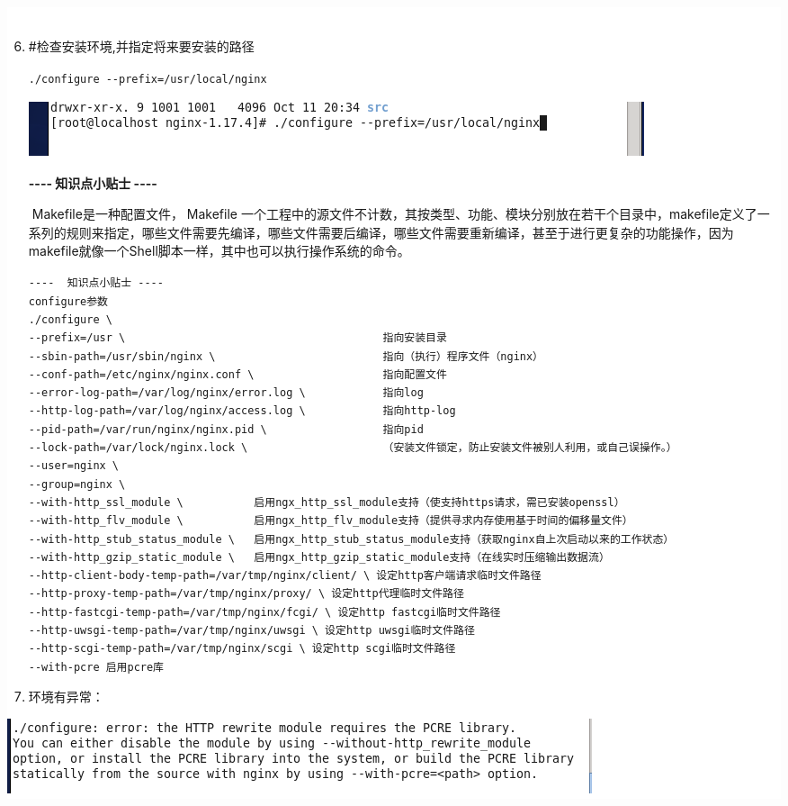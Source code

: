 
​	





6. #检查安装环境,并指定将来要安装的路径

   ```
   ./configure --prefix=/usr/local/nginx
   ```

   ![1574040245799](eight/1574040245799.png)

   **----  知识点小贴士 ----**

   ​        Makefile是一种配置文件， Makefile 一个工程中的源文件不计数，其按类型、功能、模块分别放在若干个目录中，makefile定义了一系列的规则来指定，哪些文件需要先编译，哪些文件需要后编译，哪些文件需要重新编译，甚至于进行更复杂的功能操作，因为 makefile就像一个Shell脚本一样，其中也可以执行操作系统的命令。  

   ```
   ----  知识点小贴士 ----
   configure参数
   ./configure \
   --prefix=/usr \                                        指向安装目录
   --sbin-path=/usr/sbin/nginx \                          指向（执行）程序文件（nginx）
   --conf-path=/etc/nginx/nginx.conf \                    指向配置文件
   --error-log-path=/var/log/nginx/error.log \            指向log
   --http-log-path=/var/log/nginx/access.log \            指向http-log
   --pid-path=/var/run/nginx/nginx.pid \                  指向pid
   --lock-path=/var/lock/nginx.lock \                     （安装文件锁定，防止安装文件被别人利用，或自己误操作。）
   --user=nginx \
   --group=nginx \
   --with-http_ssl_module \           启用ngx_http_ssl_module支持（使支持https请求，需已安装openssl）
   --with-http_flv_module \           启用ngx_http_flv_module支持（提供寻求内存使用基于时间的偏移量文件）
   --with-http_stub_status_module \   启用ngx_http_stub_status_module支持（获取nginx自上次启动以来的工作状态）
   --with-http_gzip_static_module \   启用ngx_http_gzip_static_module支持（在线实时压缩输出数据流）
   --http-client-body-temp-path=/var/tmp/nginx/client/ \ 设定http客户端请求临时文件路径
   --http-proxy-temp-path=/var/tmp/nginx/proxy/ \ 设定http代理临时文件路径
   --http-fastcgi-temp-path=/var/tmp/nginx/fcgi/ \ 设定http fastcgi临时文件路径
   --http-uwsgi-temp-path=/var/tmp/nginx/uwsgi \ 设定http uwsgi临时文件路径
   --http-scgi-temp-path=/var/tmp/nginx/scgi \ 设定http scgi临时文件路径
   --with-pcre 启用pcre库
   ```

7. 环境有异常：

![1574040268787](eight/1574040268787.png) 
